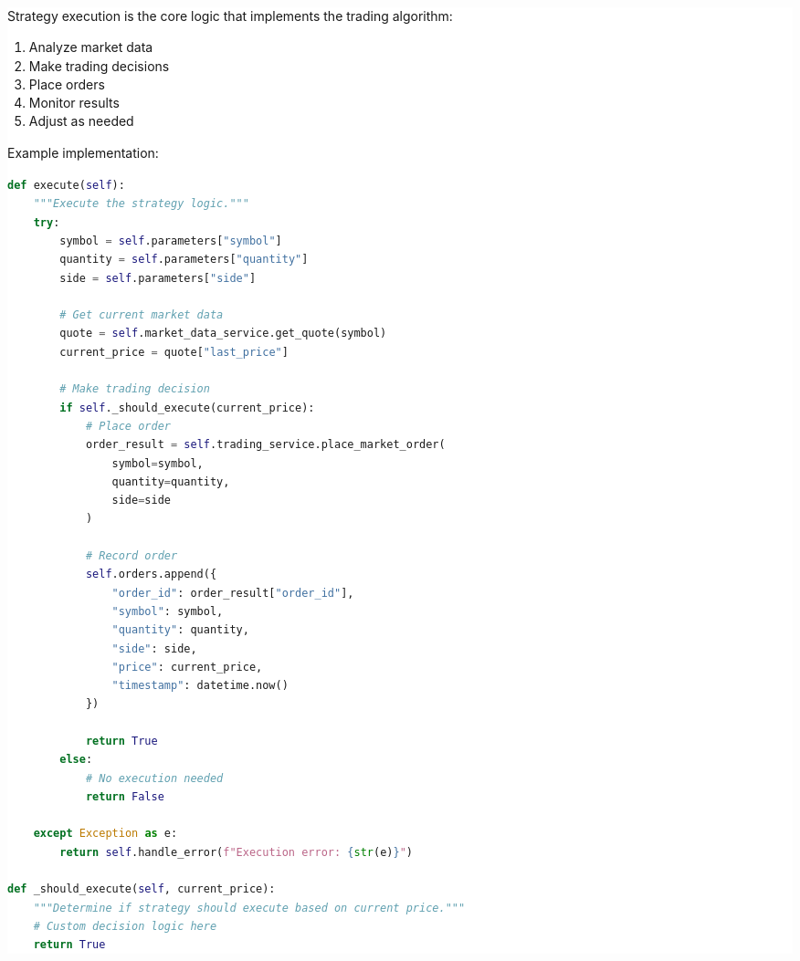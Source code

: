 Strategy execution is the core logic that implements the trading algorithm:

1. Analyze market data
2. Make trading decisions
3. Place orders
4. Monitor results
5. Adjust as needed

Example implementation:

```python
def execute(self):
    """Execute the strategy logic."""
    try:
        symbol = self.parameters["symbol"]
        quantity = self.parameters["quantity"]
        side = self.parameters["side"]
        
        # Get current market data
        quote = self.market_data_service.get_quote(symbol)
        current_price = quote["last_price"]
        
        # Make trading decision
        if self._should_execute(current_price):
            # Place order
            order_result = self.trading_service.place_market_order(
                symbol=symbol,
                quantity=quantity,
                side=side
            )
            
            # Record order
            self.orders.append({
                "order_id": order_result["order_id"],
                "symbol": symbol,
                "quantity": quantity,
                "side": side,
                "price": current_price,
                "timestamp": datetime.now()
            })
            
            return True
        else:
            # No execution needed
            return False
            
    except Exception as e:
        return self.handle_error(f"Execution error: {str(e)}")
        
def _should_execute(self, current_price):
    """Determine if strategy should execute based on current price."""
    # Custom decision logic here
    return True
```
